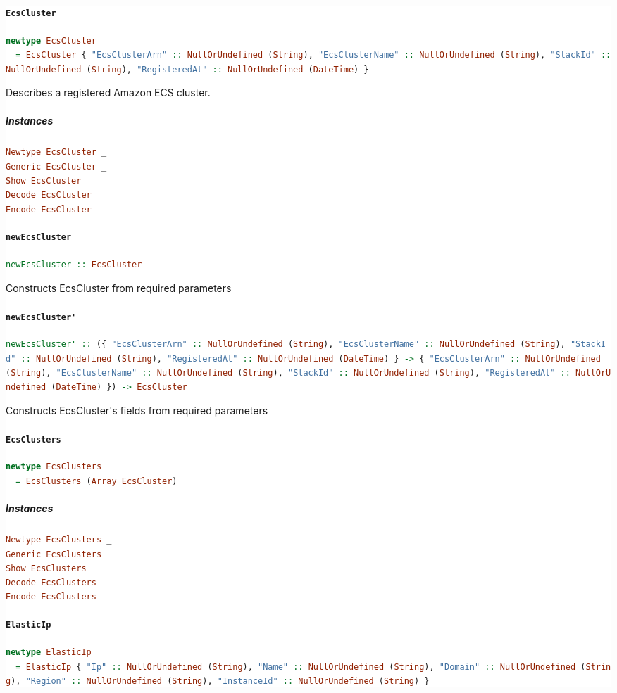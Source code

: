 #### `EcsCluster`

``` purescript
newtype EcsCluster
  = EcsCluster { "EcsClusterArn" :: NullOrUndefined (String), "EcsClusterName" :: NullOrUndefined (String), "StackId" :: NullOrUndefined (String), "RegisteredAt" :: NullOrUndefined (DateTime) }
```

<p>Describes a registered Amazon ECS cluster.</p>

##### Instances
``` purescript
Newtype EcsCluster _
Generic EcsCluster _
Show EcsCluster
Decode EcsCluster
Encode EcsCluster
```

#### `newEcsCluster`

``` purescript
newEcsCluster :: EcsCluster
```

Constructs EcsCluster from required parameters

#### `newEcsCluster'`

``` purescript
newEcsCluster' :: ({ "EcsClusterArn" :: NullOrUndefined (String), "EcsClusterName" :: NullOrUndefined (String), "StackId" :: NullOrUndefined (String), "RegisteredAt" :: NullOrUndefined (DateTime) } -> { "EcsClusterArn" :: NullOrUndefined (String), "EcsClusterName" :: NullOrUndefined (String), "StackId" :: NullOrUndefined (String), "RegisteredAt" :: NullOrUndefined (DateTime) }) -> EcsCluster
```

Constructs EcsCluster's fields from required parameters

#### `EcsClusters`

``` purescript
newtype EcsClusters
  = EcsClusters (Array EcsCluster)
```

##### Instances
``` purescript
Newtype EcsClusters _
Generic EcsClusters _
Show EcsClusters
Decode EcsClusters
Encode EcsClusters
```

#### `ElasticIp`

``` purescript
newtype ElasticIp
  = ElasticIp { "Ip" :: NullOrUndefined (String), "Name" :: NullOrUndefined (String), "Domain" :: NullOrUndefined (String), "Region" :: NullOrUndefined (String), "InstanceId" :: NullOrUndefined (String) }
```
